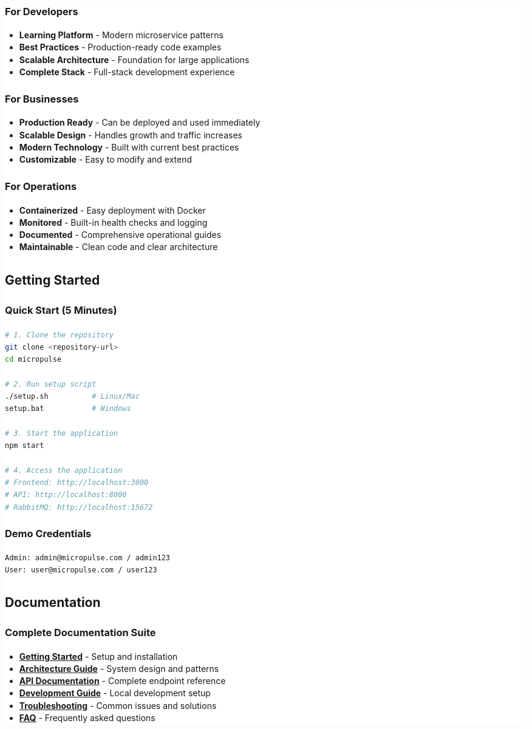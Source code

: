 ### For Developers
- **Learning Platform** - Modern microservice patterns
- **Best Practices** - Production-ready code examples
- **Scalable Architecture** - Foundation for large applications
- **Complete Stack** - Full-stack development experience

### For Businesses
- **Production Ready** - Can be deployed and used immediately
- **Scalable Design** - Handles growth and traffic increases
- **Modern Technology** - Built with current best practices
- **Customizable** - Easy to modify and extend

### For Operations
- **Containerized** - Easy deployment with Docker
- **Monitored** - Built-in health checks and logging
- **Documented** - Comprehensive operational guides
- **Maintainable** - Clean code and clear architecture

## Getting Started

### Quick Start (5 Minutes)
```bash
# 1. Clone the repository
git clone <repository-url>
cd micropulse

# 2. Run setup script
./setup.sh          # Linux/Mac
setup.bat           # Windows

# 3. Start the application
npm start

# 4. Access the application
# Frontend: http://localhost:3000
# API: http://localhost:8000
# RabbitMQ: http://localhost:15672
```

### Demo Credentials
```
Admin: admin@micropulse.com / admin123
User: user@micropulse.com / user123
```

## Documentation

### Complete Documentation Suite
- **[Getting Started](docs/GETTING_STARTED.md)** - Setup and installation
- **[Architecture Guide](docs/ARCHITECTURE.md)** - System design and patterns
- **[API Documentation](docs/API.md)** - Complete endpoint reference
- **[Development Guide](docs/DEVELOPMENT.md)** - Local development setup
- **[Troubleshooting](docs/TROUBLESHOOTING.md)** - Common issues and solutions
- **[FAQ](docs/FAQ.md)** - Frequently asked questions
